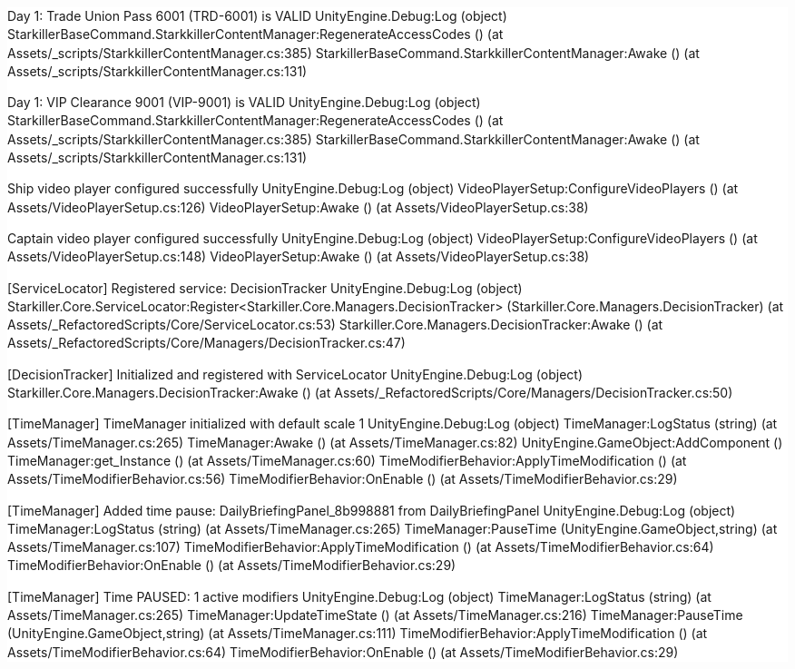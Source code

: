 Day 1: Trade Union Pass 6001 (TRD-6001) is VALID
UnityEngine.Debug:Log (object)
StarkillerBaseCommand.StarkkillerContentManager:RegenerateAccessCodes () (at Assets/_scripts/StarkkillerContentManager.cs:385)
StarkillerBaseCommand.StarkkillerContentManager:Awake () (at Assets/_scripts/StarkkillerContentManager.cs:131)

Day 1: VIP Clearance 9001 (VIP-9001) is VALID
UnityEngine.Debug:Log (object)
StarkillerBaseCommand.StarkkillerContentManager:RegenerateAccessCodes () (at Assets/_scripts/StarkkillerContentManager.cs:385)
StarkillerBaseCommand.StarkkillerContentManager:Awake () (at Assets/_scripts/StarkkillerContentManager.cs:131)

Ship video player configured successfully
UnityEngine.Debug:Log (object)
VideoPlayerSetup:ConfigureVideoPlayers () (at Assets/VideoPlayerSetup.cs:126)
VideoPlayerSetup:Awake () (at Assets/VideoPlayerSetup.cs:38)

Captain video player configured successfully
UnityEngine.Debug:Log (object)
VideoPlayerSetup:ConfigureVideoPlayers () (at Assets/VideoPlayerSetup.cs:148)
VideoPlayerSetup:Awake () (at Assets/VideoPlayerSetup.cs:38)

[ServiceLocator] Registered service: DecisionTracker
UnityEngine.Debug:Log (object)
Starkiller.Core.ServiceLocator:Register<Starkiller.Core.Managers.DecisionTracker> (Starkiller.Core.Managers.DecisionTracker) (at Assets/_RefactoredScripts/Core/ServiceLocator.cs:53)
Starkiller.Core.Managers.DecisionTracker:Awake () (at Assets/_RefactoredScripts/Core/Managers/DecisionTracker.cs:47)

[DecisionTracker] Initialized and registered with ServiceLocator
UnityEngine.Debug:Log (object)
Starkiller.Core.Managers.DecisionTracker:Awake () (at Assets/_RefactoredScripts/Core/Managers/DecisionTracker.cs:50)

[TimeManager] TimeManager initialized with default scale 1
UnityEngine.Debug:Log (object)
TimeManager:LogStatus (string) (at Assets/TimeManager.cs:265)
TimeManager:Awake () (at Assets/TimeManager.cs:82)
UnityEngine.GameObject:AddComponent<TimeManager> ()
TimeManager:get_Instance () (at Assets/TimeManager.cs:60)
TimeModifierBehavior:ApplyTimeModification () (at Assets/TimeModifierBehavior.cs:56)
TimeModifierBehavior:OnEnable () (at Assets/TimeModifierBehavior.cs:29)

[TimeManager] Added time pause: DailyBriefingPanel_8b998881 from DailyBriefingPanel
UnityEngine.Debug:Log (object)
TimeManager:LogStatus (string) (at Assets/TimeManager.cs:265)
TimeManager:PauseTime (UnityEngine.GameObject,string) (at Assets/TimeManager.cs:107)
TimeModifierBehavior:ApplyTimeModification () (at Assets/TimeModifierBehavior.cs:64)
TimeModifierBehavior:OnEnable () (at Assets/TimeModifierBehavior.cs:29)

[TimeManager] Time PAUSED: 1 active modifiers
UnityEngine.Debug:Log (object)
TimeManager:LogStatus (string) (at Assets/TimeManager.cs:265)
TimeManager:UpdateTimeState () (at Assets/TimeManager.cs:216)
TimeManager:PauseTime (UnityEngine.GameObject,string) (at Assets/TimeManager.cs:111)
TimeModifierBehavior:ApplyTimeModification () (at Assets/TimeModifierBehavior.cs:64)
TimeModifierBehavior:OnEnable () (at Assets/TimeModifierBehavior.cs:29)
